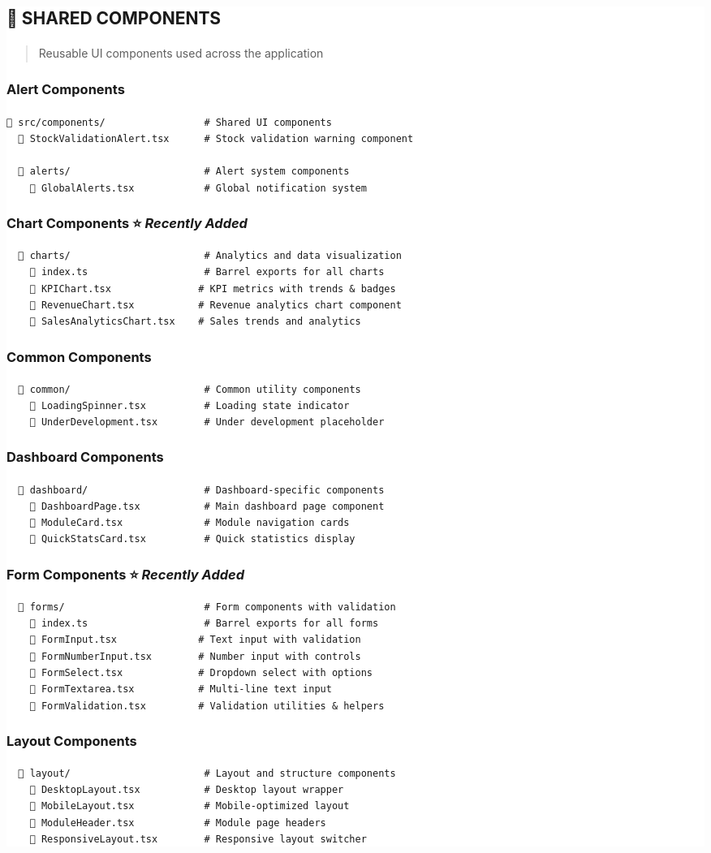## 🧩 **SHARED COMPONENTS**
> Reusable UI components used across the application

### **Alert Components**
```
📁 src/components/                 # Shared UI components
  📄 StockValidationAlert.tsx      # Stock validation warning component
  
  📁 alerts/                       # Alert system components
    📄 GlobalAlerts.tsx            # Global notification system
```

### **Chart Components** ⭐ *Recently Added*
```
  📁 charts/                       # Analytics and data visualization
    📄 index.ts                    # Barrel exports for all charts
    📄 KPIChart.tsx               # KPI metrics with trends & badges
    📄 RevenueChart.tsx           # Revenue analytics chart component
    📄 SalesAnalyticsChart.tsx    # Sales trends and analytics
```

### **Common Components**
```
  📁 common/                       # Common utility components
    📄 LoadingSpinner.tsx          # Loading state indicator
    📄 UnderDevelopment.tsx        # Under development placeholder
```

### **Dashboard Components**
```
  📁 dashboard/                    # Dashboard-specific components
    📄 DashboardPage.tsx           # Main dashboard page component
    📄 ModuleCard.tsx              # Module navigation cards
    📄 QuickStatsCard.tsx          # Quick statistics display
```

### **Form Components** ⭐ *Recently Added*
```
  📁 forms/                        # Form components with validation
    📄 index.ts                    # Barrel exports for all forms
    📄 FormInput.tsx              # Text input with validation
    📄 FormNumberInput.tsx        # Number input with controls
    📄 FormSelect.tsx             # Dropdown select with options
    📄 FormTextarea.tsx           # Multi-line text input
    📄 FormValidation.tsx         # Validation utilities & helpers
```

### **Layout Components**
```
  📁 layout/                       # Layout and structure components
    📄 DesktopLayout.tsx           # Desktop layout wrapper
    📄 MobileLayout.tsx            # Mobile-optimized layout
    📄 ModuleHeader.tsx            # Module page headers
    📄 ResponsiveLayout.tsx        # Responsive layout switcher
```
